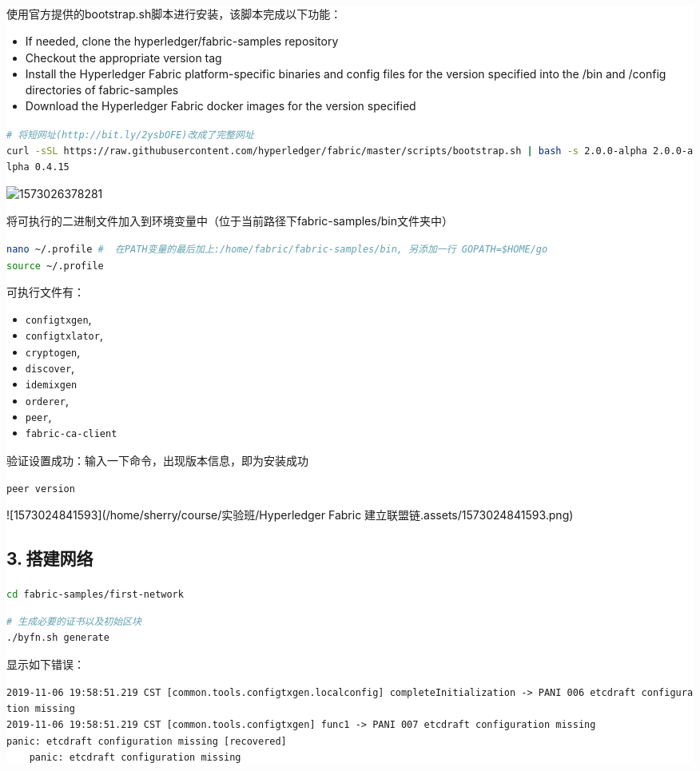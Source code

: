 使用官方提供的bootstrap.sh脚本进行安装，该脚本完成以下功能：

* If needed, clone the hyperledger/fabric-samples repository
* Checkout the appropriate version tag
* Install the Hyperledger Fabric platform-specific binaries and config files for the version specified into the /bin and /config directories of fabric-samples
* Download the Hyperledger Fabric docker images for the version specified

```bash
# 将短网址(http://bit.ly/2ysbOFE)改成了完整网址
curl -sSL https://raw.githubusercontent.com/hyperledger/fabric/master/scripts/bootstrap.sh | bash -s 2.0.0-alpha 2.0.0-alpha 0.4.15
```

![1573026378281](https://github.com/univerone/image/raw/master/Hyperledger%20Fabric%20%E5%BB%BA%E7%AB%8B%E8%81%94%E7%9B%9F%E9%93%BE.assets/1573026378281.png)

将可执行的二进制文件加入到环境变量中（位于当前路径下fabric-samples/bin文件夹中）

```bash
nano ~/.profile #  在PATH变量的最后加上:/home/fabric/fabric-samples/bin, 另添加一行 GOPATH=$HOME/go
source ~/.profile
```

可执行文件有：

- `configtxgen`,
- `configtxlator`,
- `cryptogen`,
- `discover`,
- `idemixgen`
- `orderer`,
- `peer`,
- `fabric-ca-client`

验证设置成功：输入一下命令，出现版本信息，即为安装成功

```bash
peer version
```

![1573024841593](/home/sherry/course/实验班/Hyperledger Fabric 建立联盟链.assets/1573024841593.png)

## 3. 搭建网络

```bash
cd fabric-samples/first-network
```

```bash
# 生成必要的证书以及初始区块
./byfn.sh generate
```

显示如下错误：

```
2019-11-06 19:58:51.219 CST [common.tools.configtxgen.localconfig] completeInitialization -> PANI 006 etcdraft configuration missing
2019-11-06 19:58:51.219 CST [common.tools.configtxgen] func1 -> PANI 007 etcdraft configuration missing
panic: etcdraft configuration missing [recovered]
	panic: etcdraft configuration missing
```
